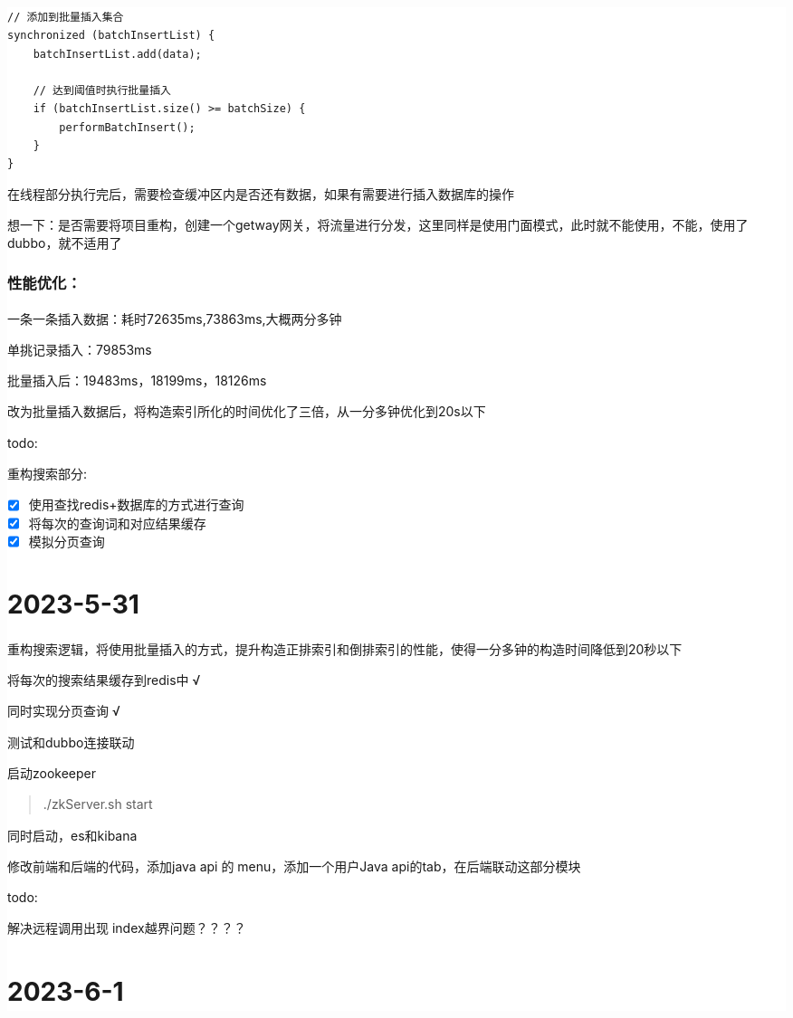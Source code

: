 ```
// 添加到批量插入集合
synchronized (batchInsertList) {
    batchInsertList.add(data);

    // 达到阈值时执行批量插入
    if (batchInsertList.size() >= batchSize) {
    	performBatchInsert();
    }
}
```

在线程部分执行完后，需要检查缓冲区内是否还有数据，如果有需要进行插入数据库的操作



想一下：是否需要将项目重构，创建一个getway网关，将流量进行分发，这里同样是使用门面模式，此时就不能使用，不能，使用了dubbo，就不适用了

### 性能优化：

一条一条插入数据：耗时72635ms,73863ms,大概两分多钟

单挑记录插入：79853ms

批量插入后：19483ms，18199ms，18126ms

改为批量插入数据后，将构造索引所化的时间优化了三倍，从一分多钟优化到20s以下

todo:

重构搜索部分:

- [x] 使用查找redis+数据库的方式进行查询
- [x] 将每次的查询词和对应结果缓存
- [x] 模拟分页查询

# 2023-5-31

重构搜索逻辑，将使用批量插入的方式，提升构造正排索引和倒排索引的性能，使得一分多钟的构造时间降低到20秒以下

将每次的搜索结果缓存到redis中 √

同时实现分页查询 √

测试和dubbo连接联动

启动zookeeper

> ./zkServer.sh start

同时启动，es和kibana

修改前端和后端的代码，添加java api 的 menu，添加一个用户Java api的tab，在后端联动这部分模块

todo:

解决远程调用出现 index越界问题？？？？



# 2023-6-1
